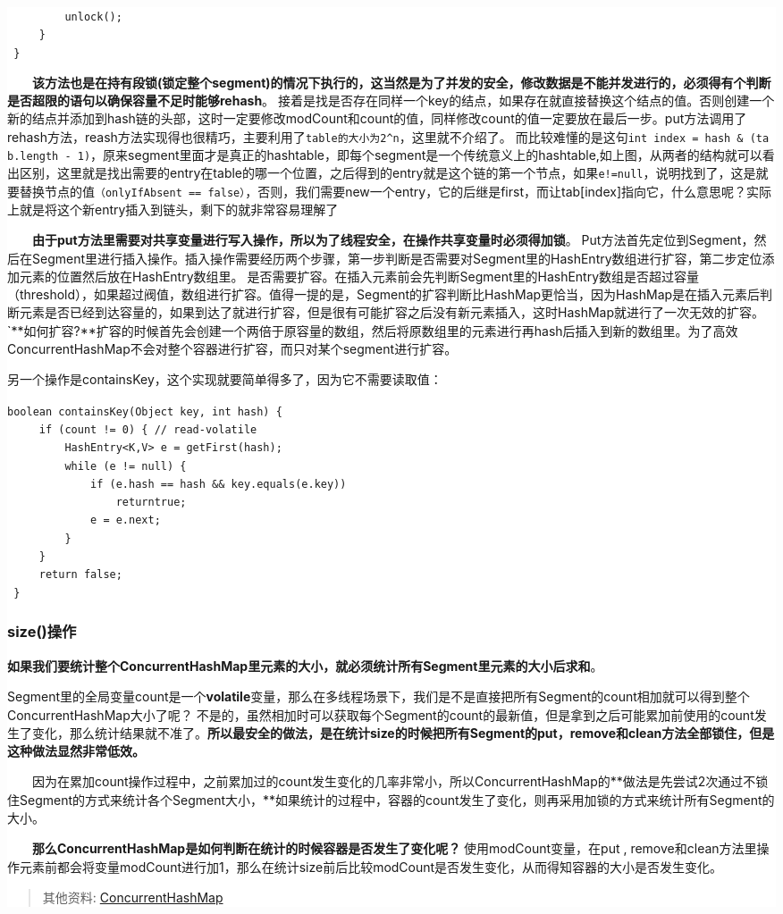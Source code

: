 ```
         unlock();  
     }  
 }
```


　　**该方法也是在持有段锁(锁定整个segment)的情况下执行的，这当然是为了并发的安全，修改数据是不能并发进行的，必须得有个判断是否超限的语句以确保容量不足时能够rehash**。
接着是找是否存在同样一个key的结点，如果存在就直接替换这个结点的值。否则创建一个新的结点并添加到hash链的头部，这时一定要修改modCount和count的值，同样修改count的值一定要放在最后一步。put方法调用了rehash方法，reash方法实现得也很精巧，主要利用了`table的大小为2^n`，这里就不介绍了。
而比较难懂的是这句`int index = hash & (tab.length - 1)`，原来segment里面才是真正的hashtable，即每个segment是一个传统意义上的hashtable,如上图，从两者的结构就可以看出区别，这里就是找出需要的entry在table的哪一个位置，之后得到的entry就是这个链的第一个节点，如果`e!=null`，说明找到了，这是就要替换节点的值`（onlyIfAbsent == false）`，否则，我们需要new一个entry，它的后继是first，而让tab[index]指向它，什么意思呢？实际上就是将这个新entry插入到链头，剩下的就非常容易理解了
 
　　**由于put方法里需要对共享变量进行写入操作，所以为了线程安全，在操作共享变量时必须得加锁**。
Put方法首先定位到Segment，然后在Segment里进行插入操作。插入操作需要经历两个步骤，第一步判断是否需要对Segment里的HashEntry数组进行扩容，第二步定位添加元素的位置然后放在HashEntry数组里。
是否需要扩容。在插入元素前会先判断Segment里的HashEntry数组是否超过容量（threshold），如果超过阀值，数组进行扩容。值得一提的是，Segment的扩容判断比HashMap更恰当，因为HashMap是在插入元素后判断元素是否已经到达容量的，如果到达了就进行扩容，但是很有可能扩容之后没有新元素插入，这时HashMap就进行了一次无效的扩容。
`**如何扩容?**扩容的时候首先会创建一个两倍于原容量的数组，然后将原数组里的元素进行再hash后插入到新的数组里。为了高效ConcurrentHashMap不会对整个容器进行扩容，而只对某个segment进行扩容。
 
另一个操作是containsKey，这个实现就要简单得多了，因为它不需要读取值：

```
boolean containsKey(Object key, int hash) {  
     if (count != 0) { // read-volatile  
         HashEntry<K,V> e = getFirst(hash);  
         while (e != null) {  
             if (e.hash == hash && key.equals(e.key))  
                 returntrue;  
             e = e.next;  
         }  
     }  
     return false;  
 }
```

### size()操作

**如果我们要统计整个ConcurrentHashMap里元素的大小，就必须统计所有Segment里元素的大小后求和**。

Segment里的全局变量count是一个**volatile**变量，那么在多线程场景下，我们是不是直接把所有Segment的count相加就可以得到整个ConcurrentHashMap大小了呢？
不是的，虽然相加时可以获取每个Segment的count的最新值，但是拿到之后可能累加前使用的count发生了变化，那么统计结果就不准了。**所以最安全的做法，是在统计size的时候把所有Segment的put，remove和clean方法全部锁住，但是这种做法显然非常低效。**

　　因为在累加count操作过程中，之前累加过的count发生变化的几率非常小，所以ConcurrentHashMap的**做法是先尝试2次通过不锁住Segment的方式来统计各个Segment大小，**如果统计的过程中，容器的count发生了变化，则再采用加锁的方式来统计所有Segment的大小。

　　**那么ConcurrentHashMap是如何判断在统计的时候容器是否发生了变化呢？**
使用modCount变量，在put , remove和clean方法里操作元素前都会将变量modCount进行加1，那么在统计size前后比较modCount是否发生变化，从而得知容器的大小是否发生变化。



>其他资料: [ConcurrentHashMap](http://www.cnblogs.com/yydcdut/p/3959815.html) 

